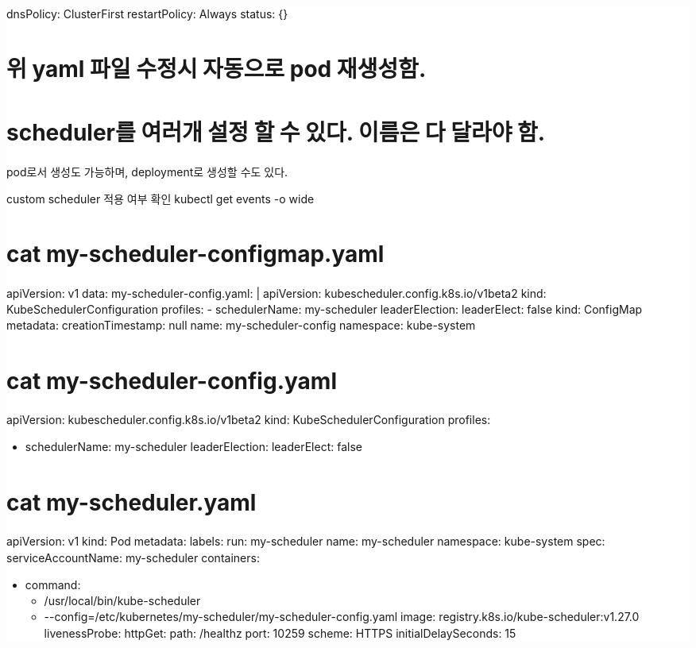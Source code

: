   dnsPolicy: ClusterFirst
  restartPolicy: Always
status: {}

# 위 yaml 파일 수정시 자동으로 pod 재생성함.



# scheduler를 여러개 설정 할 수 있다. 이름은 다 달라야 함.
pod로서 생성도 가능하며, deployment로 생성할 수도 있다.

custom scheduler 적용 여부 확인
kubectl get events -o wide


# cat my-scheduler-configmap.yaml
apiVersion: v1
data:
  my-scheduler-config.yaml: |
    apiVersion: kubescheduler.config.k8s.io/v1beta2
    kind: KubeSchedulerConfiguration
    profiles:
      - schedulerName: my-scheduler
    leaderElection:
      leaderElect: false
kind: ConfigMap
metadata:
  creationTimestamp: null
  name: my-scheduler-config
  namespace: kube-system
# cat my-scheduler-config.yaml
apiVersion: kubescheduler.config.k8s.io/v1beta2
kind: KubeSchedulerConfiguration
profiles:
  - schedulerName: my-scheduler
leaderElection:
  leaderElect: false


# cat my-scheduler.yaml
apiVersion: v1
kind: Pod
metadata:
  labels:
    run: my-scheduler
  name: my-scheduler
  namespace: kube-system
spec:
  serviceAccountName: my-scheduler
  containers:
  - command:
    - /usr/local/bin/kube-scheduler
    - --config=/etc/kubernetes/my-scheduler/my-scheduler-config.yaml
    image: registry.k8s.io/kube-scheduler:v1.27.0
    livenessProbe:
      httpGet:
        path: /healthz
        port: 10259
        scheme: HTTPS
      initialDelaySeconds: 15